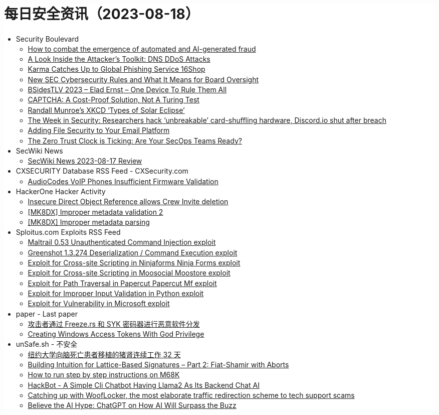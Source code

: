 # 每日安全资讯（2023-08-18）

- Security Boulevard
  - [How to combat the emergence of automated and AI-generated fraud](https://securityboulevard.com/2023/08/how-to-combat-the-emergence-of-automated-and-ai-generated-fraud/)
  - [A Look Inside the Attacker’s Toolkit: DNS DDoS Attacks](https://securityboulevard.com/2023/08/a-look-inside-the-attackers-toolkit-dns-ddos-attacks/)
  - [Karma Catches Up to Global Phishing Service 16Shop](https://securityboulevard.com/2023/08/karma-catches-up-to-global-phishing-service-16shop/)
  - [New SEC Cybersecurity Rules and What It Means for Board Oversight](https://securityboulevard.com/2023/08/new-sec-cybersecurity-rules-and-what-it-means-for-board-oversight/)
  - [BSidesTLV 2023 – Elad Ernst – One Device To Rule Them All](https://securityboulevard.com/2023/08/bsidestlv-2023-elad-ernst-one-device-to-rule-them-all/)
  - [CAPTCHA: A Cost-Proof Solution, Not A Turing Test](https://securityboulevard.com/2023/08/captcha-a-cost-proof-solution-not-a-turing-test/)
  - [Randall Munroe’s XKCD ‘Types of Solar Eclipse’](https://securityboulevard.com/2023/08/randall-munroes-xkcd-types-of-solar-eclipse/)
  - [The Week in Security: Researchers hack ‘unbreakable’ card-shuffling hardware, Discord.io shut after breach](https://securityboulevard.com/2023/08/the-week-in-security-researchers-hack-unbreakable-card-shuffling-hardware-discord-io-shut-after-breach/)
  - [Adding File Security to Your Email Platform](https://securityboulevard.com/2023/08/adding-file-security-to-your-email-platform/)
  - [The Zero Trust Clock is Ticking: Are Your SecOps Teams Ready?](https://securityboulevard.com/2023/08/the-zero-trust-clock-is-ticking-are-your-secops-teams-ready/)
- SecWiki News
  - [SecWiki News 2023-08-17 Review](http://www.sec-wiki.com/?2023-08-17)
- CXSECURITY Database RSS Feed - CXSecurity.com
  - [AudioCodes VoIP Phones Insufficient Firmware Validation](https://cxsecurity.com/issue/WLB-2023080072)
- HackerOne Hacker Activity
  - [Insecure Direct Object Reference allows Crew Invite deletion](https://hackerone.com/reports/1947924)
  - [[MK8DX] Improper metadata validation 2](https://hackerone.com/reports/1812732)
  - [[MK8DX] Improper metadata parsing](https://hackerone.com/reports/1688309)
- Sploitus.com Exploits RSS Feed
  - [Maltrail 0.53 Unauthenticated Command Injection exploit](https://sploitus.com/exploit?id=PACKETSTORM:174221&utm_source=rss&utm_medium=rss)
  - [Greenshot 1.3.274 Deserialization / Command Execution exploit](https://sploitus.com/exploit?id=PACKETSTORM:174222&utm_source=rss&utm_medium=rss)
  - [Exploit for Cross-site Scripting in Ninjaforms Ninja Forms exploit](https://sploitus.com/exploit?id=F65800F8-3CD5-55EB-BF24-AE231EAF2B30&utm_source=rss&utm_medium=rss)
  - [Exploit for Cross-site Scripting in Moosocial Moostore exploit](https://sploitus.com/exploit?id=6A7271C5-43DE-50D2-9ED7-0AA2787B9FF1&utm_source=rss&utm_medium=rss)
  - [Exploit for Path Traversal in Papercut Papercut Mf exploit](https://sploitus.com/exploit?id=6DEB7D2E-A209-55FD-9A67-A6CA73473101&utm_source=rss&utm_medium=rss)
  - [Exploit for Improper Input Validation in Python exploit](https://sploitus.com/exploit?id=DA7CD4B2-2AD0-5735-A5DE-26D392D51DDA&utm_source=rss&utm_medium=rss)
  - [Exploit for Vulnerability in Microsoft exploit](https://sploitus.com/exploit?id=640BECAE-3809-5438-AF3C-1D6BA52C8DDB&utm_source=rss&utm_medium=rss)
- paper - Last paper
  - [攻击者通过 Freeze.rs 和 SYK 密码器进行恶意软件分发](https://paper.seebug.org/3008/)
  - [Creating Windows Access Tokens With God Privilege](https://paper.seebug.org/3009/)
- unSafe.sh - 不安全
  - [纽约大学向脑死亡患者移植的猪肾连续工作 32 天](https://buaq.net/go-174715.html)
  - [Building Intuition for Lattice-Based Signatures – Part 2: Fiat-Shamir with Aborts](https://buaq.net/go-174711.html)
  - [How to run step by step instructions on M68K](https://buaq.net/go-174706.html)
  - [HackBot - A Simple Cli Chatbot Having Llama2 As Its Backend Chat AI](https://buaq.net/go-174700.html)
  - [Catching up with WoofLocker, the most elaborate traffic redirection scheme to tech support scams](https://buaq.net/go-174731.html)
  - [Believe the AI Hype: ChatGPT on How AI Will Surpass the Buzz](https://buaq.net/go-174707.html)